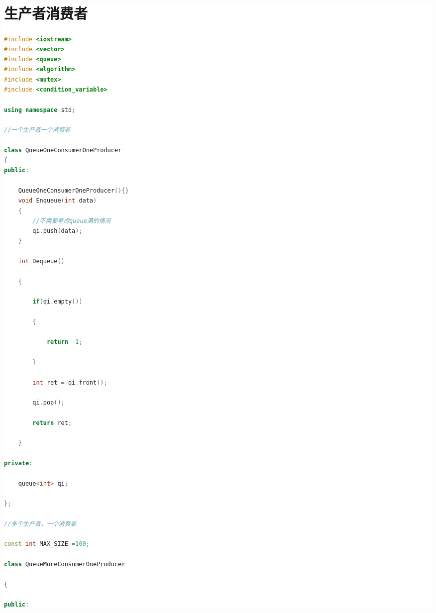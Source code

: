 


# 生产者消费者

```c++
#include <iostream>
#include <vector>
#include <queue>
#include <algorithm>
#include <mutex>
#include <condition_variable>

using namespace std;

//一个生产者一个消费者

class QueueOneConsumerOneProducer
{
public:

	QueueOneConsumerOneProducer(){}	
	void Enqueue(int data)
	{
		//不需要考虑queue满的情况
		qi.push(data);
	}
	
	int Dequeue()
	
	{
	
		if(qi.empty())
	
		{
	
			return -1;
	
		}
	
		int ret = qi.front();
	
		qi.pop();
	
		return ret;
	
	}

private:

	queue<int> qi;

};

//多个生产者，一个消费者

const int MAX_SIZE =100;

class QueueMoreConsumerOneProducer

{

public:

```